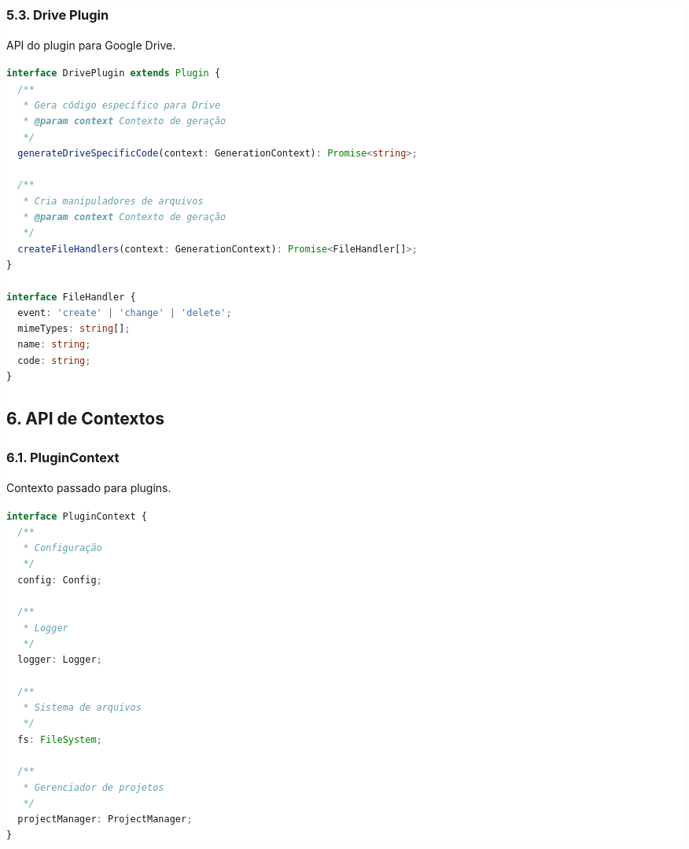 ### 5.3. Drive Plugin

API do plugin para Google Drive.

```typescript
interface DrivePlugin extends Plugin {
  /**
   * Gera código específico para Drive
   * @param context Contexto de geração
   */
  generateDriveSpecificCode(context: GenerationContext): Promise<string>;
  
  /**
   * Cria manipuladores de arquivos
   * @param context Contexto de geração
   */
  createFileHandlers(context: GenerationContext): Promise<FileHandler[]>;
}

interface FileHandler {
  event: 'create' | 'change' | 'delete';
  mimeTypes: string[];
  name: string;
  code: string;
}
```

## 6. API de Contextos

### 6.1. PluginContext

Contexto passado para plugins.

```typescript
interface PluginContext {
  /**
   * Configuração
   */
  config: Config;
  
  /**
   * Logger
   */
  logger: Logger;
  
  /**
   * Sistema de arquivos
   */
  fs: FileSystem;
  
  /**
   * Gerenciador de projetos
   */
  projectManager: ProjectManager;
}
```
